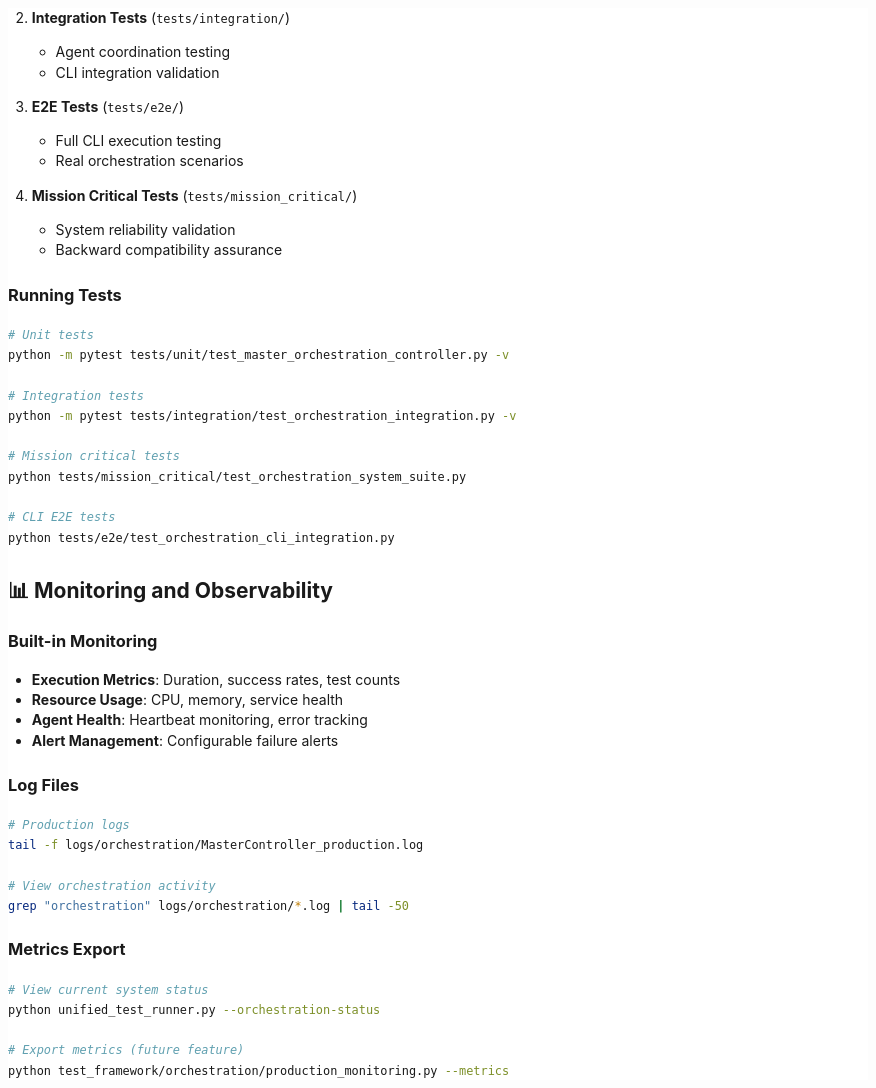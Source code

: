 2. **Integration Tests** (`tests/integration/`)
   - Agent coordination testing
   - CLI integration validation

3. **E2E Tests** (`tests/e2e/`)
   - Full CLI execution testing
   - Real orchestration scenarios

4. **Mission Critical Tests** (`tests/mission_critical/`)
   - System reliability validation
   - Backward compatibility assurance

### Running Tests
```bash
# Unit tests
python -m pytest tests/unit/test_master_orchestration_controller.py -v

# Integration tests  
python -m pytest tests/integration/test_orchestration_integration.py -v

# Mission critical tests
python tests/mission_critical/test_orchestration_system_suite.py

# CLI E2E tests
python tests/e2e/test_orchestration_cli_integration.py
```

## 📊 Monitoring and Observability

### Built-in Monitoring
- **Execution Metrics**: Duration, success rates, test counts
- **Resource Usage**: CPU, memory, service health
- **Agent Health**: Heartbeat monitoring, error tracking
- **Alert Management**: Configurable failure alerts

### Log Files
```bash
# Production logs
tail -f logs/orchestration/MasterController_production.log

# View orchestration activity
grep "orchestration" logs/orchestration/*.log | tail -50
```

### Metrics Export
```bash
# View current system status
python unified_test_runner.py --orchestration-status

# Export metrics (future feature)
python test_framework/orchestration/production_monitoring.py --metrics
```
